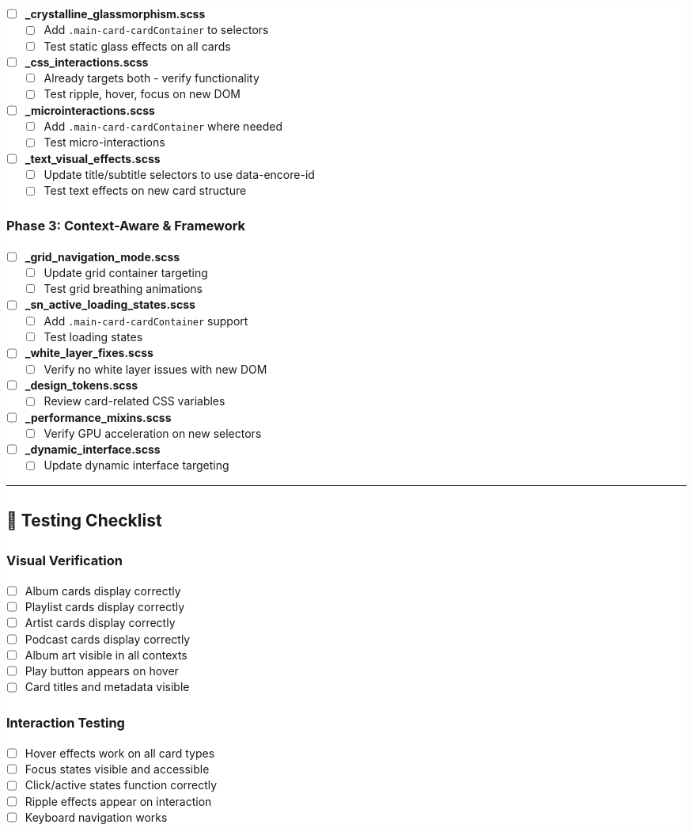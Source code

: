 - [ ] **_crystalline_glassmorphism.scss**
  - [ ] Add `.main-card-cardContainer` to selectors
  - [ ] Test static glass effects on all cards

- [ ] **_css_interactions.scss**
  - [ ] Already targets both - verify functionality
  - [ ] Test ripple, hover, focus on new DOM

- [ ] **_microinteractions.scss**
  - [ ] Add `.main-card-cardContainer` where needed
  - [ ] Test micro-interactions

- [ ] **_text_visual_effects.scss**
  - [ ] Update title/subtitle selectors to use data-encore-id
  - [ ] Test text effects on new card structure

### Phase 3: Context-Aware & Framework
- [ ] **_grid_navigation_mode.scss**
  - [ ] Update grid container targeting
  - [ ] Test grid breathing animations

- [ ] **_sn_active_loading_states.scss**
  - [ ] Add `.main-card-cardContainer` support
  - [ ] Test loading states

- [ ] **_white_layer_fixes.scss**
  - [ ] Verify no white layer issues with new DOM

- [ ] **_design_tokens.scss**
  - [ ] Review card-related CSS variables

- [ ] **_performance_mixins.scss**
  - [ ] Verify GPU acceleration on new selectors

- [ ] **_dynamic_interface.scss**
  - [ ] Update dynamic interface targeting

---

## 🧪 Testing Checklist

### Visual Verification
- [ ] Album cards display correctly
- [ ] Playlist cards display correctly
- [ ] Artist cards display correctly
- [ ] Podcast cards display correctly
- [ ] Album art visible in all contexts
- [ ] Play button appears on hover
- [ ] Card titles and metadata visible

### Interaction Testing
- [ ] Hover effects work on all card types
- [ ] Focus states visible and accessible
- [ ] Click/active states function correctly
- [ ] Ripple effects appear on interaction
- [ ] Keyboard navigation works
